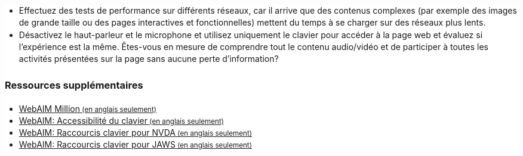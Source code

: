 - Effectuez des tests de performance sur différents réseaux, car il arrive que des contenus complexes (par exemple des images de grande taille ou des pages interactives et fonctionnelles) mettent du temps à se charger sur des réseaux plus lents.
- Désactivez le haut-parleur et le microphone et utilisez uniquement le clavier pour accéder à la page web et évaluez si l’expérience est la même. Êtes-vous en mesure de comprendre tout le contenu audio/vidéo et de participer à toutes les activités présentées sur la page sans aucune perte d’information?

### Ressources supplémentaires

- <a href="https://webaim.org/projects/million/">WebAIM Million<small> (en anglais seulement)</small></a>
- <a href="https://webaim.org/techniques/keyboard/">WebAIM: Accessibilité du clavier<small> (en anglais seulement)</small></a>
- <a href="https://webaim.org/resources/shortcuts/nvda">WebAIM: Raccourcis clavier pour NVDA<small> (en anglais seulement)</small></a>
- <a href="https://webaim.org/resources/shortcuts/jaws">WebAIM: Raccourcis clavier pour JAWS<small> (en anglais seulement)</small></a>
